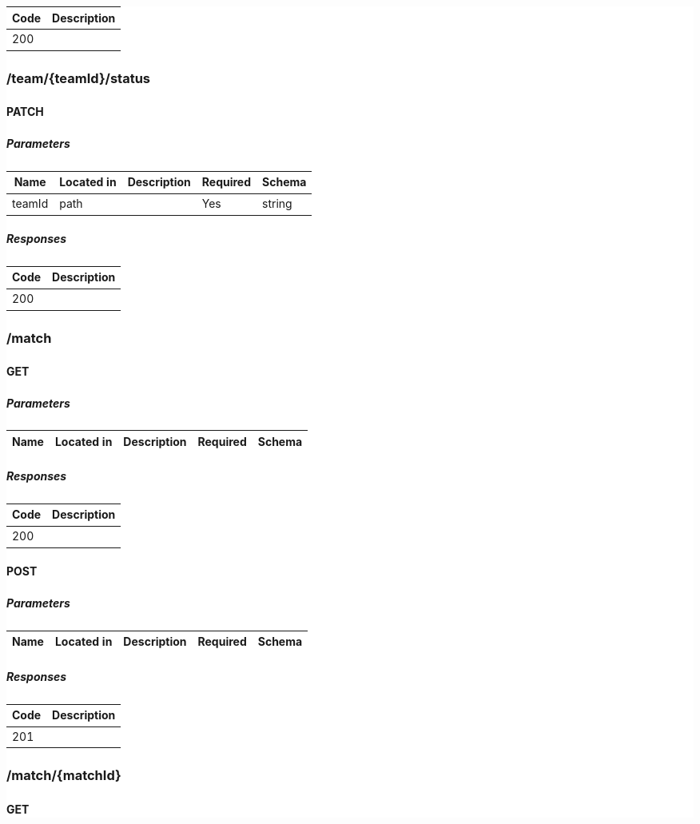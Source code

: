 | Code | Description |
| ---- | ----------- |
| 200  |             |

### /team/{teamId}/status

#### PATCH

##### Parameters

| Name   | Located in | Description | Required | Schema |
| ------ | ---------- | ----------- | -------- | ------ |
| teamId | path       |             | Yes      | string |

##### Responses

| Code | Description |
| ---- | ----------- |
| 200  |             |

### /match

#### GET

##### Parameters

| Name | Located in | Description | Required | Schema |
| ---- | ---------- | ----------- | -------- | ------ |

##### Responses

| Code | Description |
| ---- | ----------- |
| 200  |             |

#### POST

##### Parameters

| Name | Located in | Description | Required | Schema |
| ---- | ---------- | ----------- | -------- | ------ |

##### Responses

| Code | Description |
| ---- | ----------- |
| 201  |             |

### /match/{matchId}

#### GET
